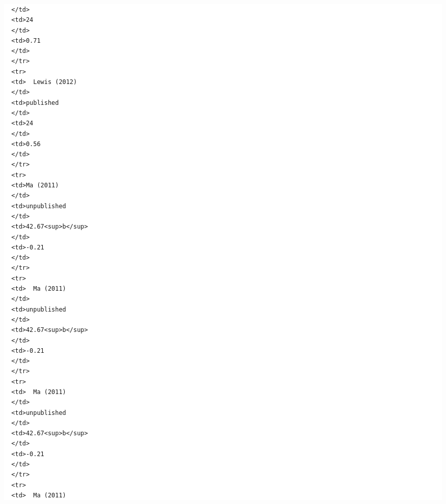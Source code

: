       </td>
      <td>24
      </td>
      <td>0.71
      </td>
      </tr>
      <tr>
      <td> 	Lewis (2012)
      </td>
      <td>published
      </td>
      <td>24
      </td>
      <td>0.56
      </td>
      </tr>
      <tr>
      <td>Ma (2011)
      </td>
      <td>unpublished
      </td>
      <td>42.67<sup>b</sup>
      </td>
      <td>-0.21
      </td>
      </tr>
      <tr>
      <td> 	Ma (2011)
      </td>
      <td>unpublished
      </td>
      <td>42.67<sup>b</sup>
      </td>
      <td>-0.21
      </td>
      </tr>
      <tr>
      <td> 	Ma (2011)
      </td>
      <td>unpublished
      </td>
      <td>42.67<sup>b</sup>
      </td>
      <td>-0.21
      </td>
      </tr>
      <tr>
      <td> 	Ma (2011)
